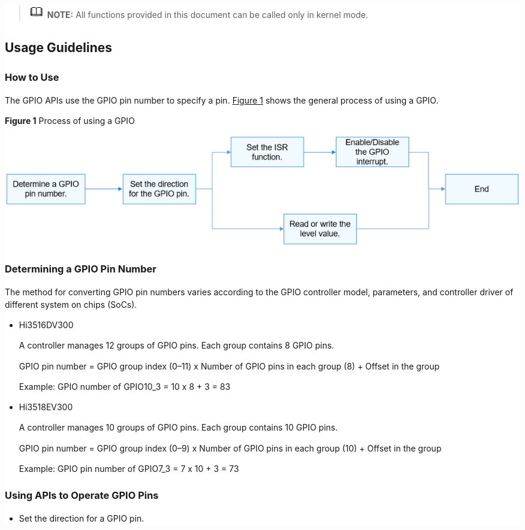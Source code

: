 >![](../public_sys-resources/icon-note.gif) **NOTE:** 
>All functions provided in this document can be called only in kernel mode.

## Usage Guidelines<a name="section259614242196"></a>

### How to Use<a name="section103477714216"></a>

The GPIO APIs use the GPIO pin number to specify a pin.  [Figure 1](#fig1399416053717)  shows the general process of using a GPIO.

**Figure  1**  Process of using a GPIO<a name="fig1399416053717"></a>  


![](figure/en-us_image_0000001170187071.png)

### Determining a GPIO Pin Number<a name="section370083272117"></a>

The method for converting GPIO pin numbers varies according to the GPIO controller model, parameters, and controller driver of different system on chips \(SoCs\).

-   Hi3516DV300

    A controller manages 12 groups of GPIO pins. Each group contains 8 GPIO pins.

    GPIO pin number = GPIO group index \(0–11\) x Number of GPIO pins in each group \(8\) + Offset in the group

    Example: GPIO number of GPIO10\_3 = 10 x 8 + 3 = 83

-   Hi3518EV300

    A controller manages 10 groups of GPIO pins. Each group contains 10 GPIO pins.

    GPIO pin number = GPIO group index \(0–9\) x Number of GPIO pins in each group \(10\) + Offset in the group

    Example: GPIO pin number of GPIO7\_3 = 7 x 10 + 3 = 73


### Using APIs to Operate GPIO Pins<a name="section13604050132118"></a>

-   Set the direction for a GPIO pin.
